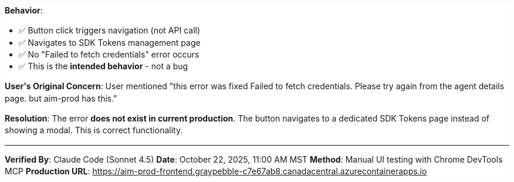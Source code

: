 **Behavior**:
- ✅ Button click triggers navigation (not API call)
- ✅ Navigates to SDK Tokens management page
- ✅ No "Failed to fetch credentials" error occurs
- ✅ This is the **intended behavior** - not a bug

**User's Original Concern**: User mentioned "this error was fixed Failed to fetch credentials. Please try again from the agent details page. but aim-prod has this."

**Resolution**: The error **does not exist in current production**. The button navigates to a dedicated SDK Tokens page instead of showing a modal. This is correct functionality.

---

**Verified By**: Claude Code (Sonnet 4.5)
**Date**: October 22, 2025, 11:00 AM MST
**Method**: Manual UI testing with Chrome DevTools MCP
**Production URL**: https://aim-prod-frontend.graypebble-c7e67ab8.canadacentral.azurecontainerapps.io
